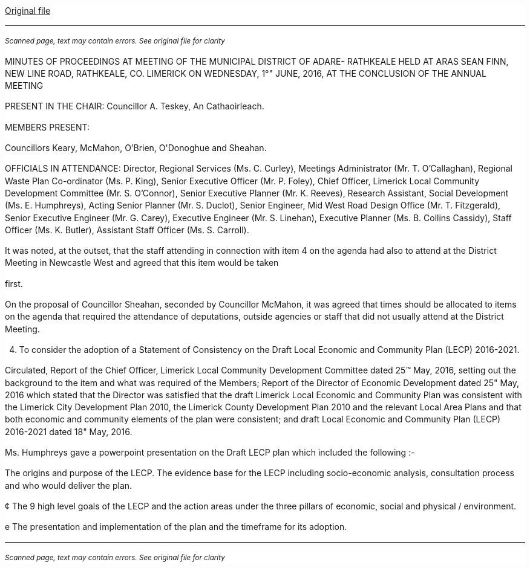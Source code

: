 [Original file](https://www.limerick.ie/sites/default/files/media/documents/2017-06/Minutes%20-%20Monthly%20Meeting%20Municipal%20District%20of%20Adare-Rathkeale%20-%201st%20June%202016_0.pdf)

---
*<small>Scanned page, text may contain errors. See original file for clarity</small>*  

MINUTES OF PROCEEDINGS AT MEETING OF THE MUNICIPAL DISTRICT OF ADARE-
RATHKEALE HELD AT ARAS SEAN FINN, NEW LINE ROAD, RATHKEALE, CO. LIMERICK ON
WEDNESDAY, 1°" JUNE, 2016, AT THE CONCLUSION OF THE ANNUAL MEETING

PRESENT IN THE CHAIR: Councillor A. Teskey, An Cathaoirleach.

MEMBERS PRESENT:

Councillors Keary, McMahon, O’Brien, O'Donoghue and Sheahan.

OFFICIALS IN ATTENDANCE:
Director, Regional Services (Ms. C. Curley), Meetings Administrator (Mr. T. O’Callaghan), Regional
Waste Plan Co-ordinator (Ms. P. King), Senior Executive Officer (Mr. P. Foley), Chief Officer,
Limerick Local Community Development Committee (Mr. S. O’Connor), Senior Executive Planner
(Mr. K. Reeves), Research Assistant, Social Development (Ms. E. Humphreys), Acting Senior
Planner (Mr. S. Duclot), Senior Engineer, Mid West Road Design Office (Mr. T. Fitzgerald), Senior
Executive Engineer (Mr. G. Carey), Executive Engineer (Mr. S. Linehan), Executive Planner (Ms. B.
Collins Cassidy), Staff Officer (Ms. K. Butler), Assistant Staff Officer (Ms. S. Carroll).

It was noted, at the outset, that the staff attending in connection with item 4 on the agenda had
also to attend at the District Meeting in Newcastle West and agreed that this item would be taken

first.

On the proposal of Councillor Sheahan, seconded by Councillor McMahon, it was agreed that
times should be allocated to items on the agenda that required the attendance of deputations,
outside agencies or staff that did not usually attend at the District Meeting.

4. To consider the adoption of a Statement of Consistency on the Draft Local Economic and
Community Plan (LECP) 2016-2021.

Circulated, Report of the Chief Officer, Limerick Local Community Development Committee dated
25™ May, 2016, setting out the background to the item and what was required of the Members;
Report of the Director of Economic Development dated 25" May, 2016 which stated that the
Director was satisfied that the draft Limerick Local Economic and Community Plan was consistent
with the Limerick City Development Plan 2010, the Limerick County Development Plan 2010 and
the relevant Local Area Plans and that both economic and community elements of the plan were
consistent; and draft Local Economic and Community Plan (LECP) 2016-2021 dated 18" May, 2016.

Ms. Humphreys gave a powerpoint presentation on the Draft LECP plan which included the
following :-

The origins and purpose of the LECP.
The evidence base for the LECP including socio-economic analysis, consultation process and
who would deliver the plan.

¢ The 9 high level goals of the LECP and the action areas under the three pillars of economic,
social and physical / environment.

e The presentation and implementation of the plan and the timeframe for its adoption.


---
*<small>Scanned page, text may contain errors. See original file for clarity</small>*  
